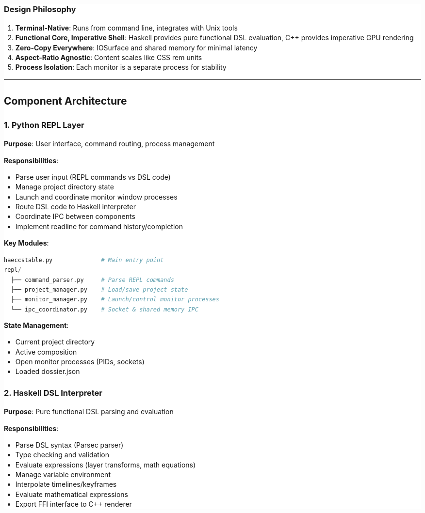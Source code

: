### Design Philosophy

1. **Terminal-Native**: Runs from command line, integrates with Unix tools
2. **Functional Core, Imperative Shell**: Haskell provides pure functional DSL evaluation, C++ provides imperative GPU rendering
3. **Zero-Copy Everywhere**: IOSurface and shared memory for minimal latency
4. **Aspect-Ratio Agnostic**: Content scales like CSS rem units
5. **Process Isolation**: Each monitor is a separate process for stability

---

## Component Architecture

### 1. Python REPL Layer

**Purpose**: User interface, command routing, process management

**Responsibilities**:
- Parse user input (REPL commands vs DSL code)
- Manage project directory state
- Launch and coordinate monitor window processes
- Route DSL code to Haskell interpreter
- Coordinate IPC between components
- Implement readline for command history/completion

**Key Modules**:
```python
haeccstable.py              # Main entry point
repl/
  ├── command_parser.py     # Parse REPL commands
  ├── project_manager.py    # Load/save project state
  ├── monitor_manager.py    # Launch/control monitor processes
  └── ipc_coordinator.py    # Socket & shared memory IPC
```

**State Management**:
- Current project directory
- Active composition
- Open monitor processes (PIDs, sockets)
- Loaded dossier.json

### 2. Haskell DSL Interpreter

**Purpose**: Pure functional DSL parsing and evaluation

**Responsibilities**:
- Parse DSL syntax (Parsec parser)
- Type checking and validation
- Evaluate expressions (layer transforms, math equations)
- Manage variable environment
- Interpolate timelines/keyframes
- Evaluate mathematical expressions
- Export FFI interface to C++ renderer
